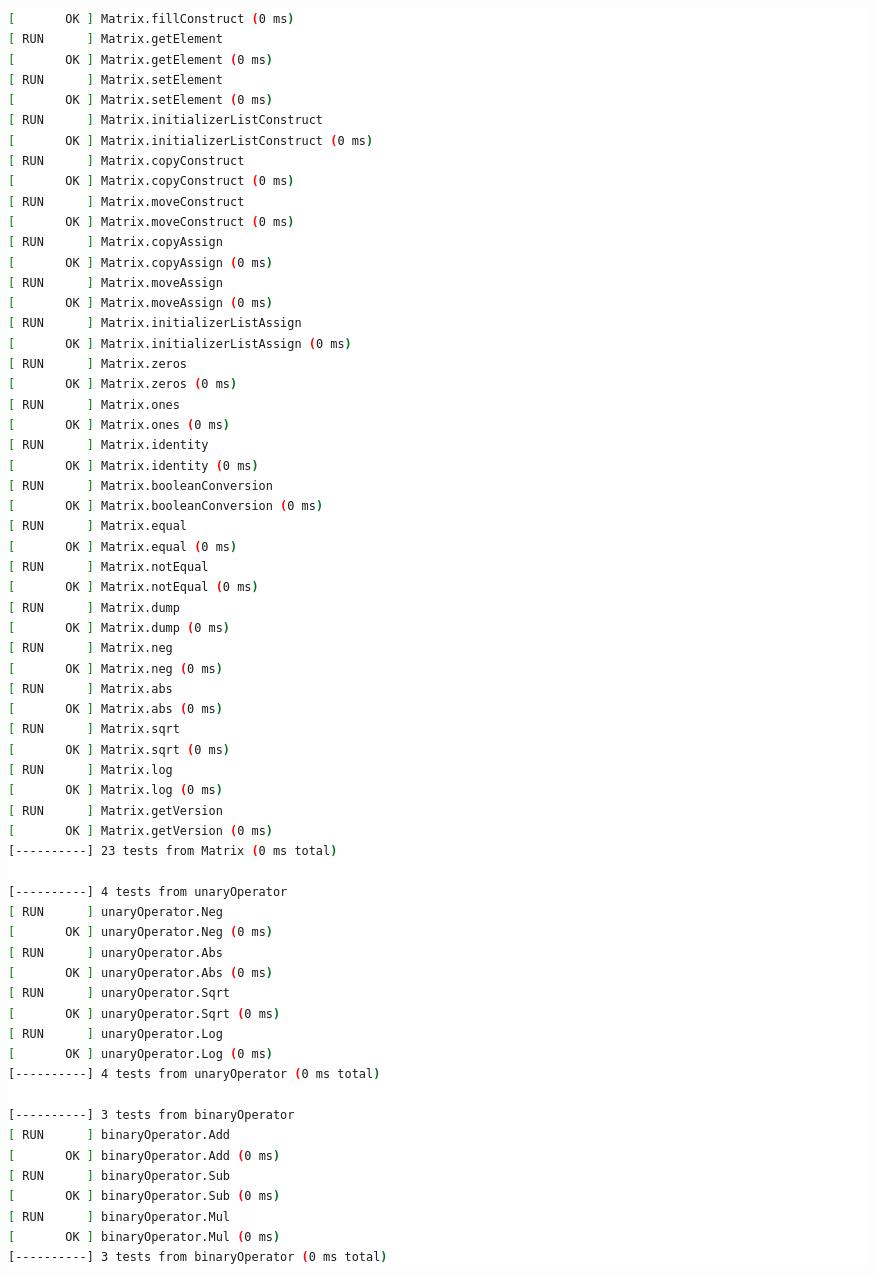 ```BASH { output_lines = "4-78" }
[       OK ] Matrix.fillConstruct (0 ms)
[ RUN      ] Matrix.getElement
[       OK ] Matrix.getElement (0 ms)
[ RUN      ] Matrix.setElement
[       OK ] Matrix.setElement (0 ms)
[ RUN      ] Matrix.initializerListConstruct
[       OK ] Matrix.initializerListConstruct (0 ms)
[ RUN      ] Matrix.copyConstruct
[       OK ] Matrix.copyConstruct (0 ms)
[ RUN      ] Matrix.moveConstruct
[       OK ] Matrix.moveConstruct (0 ms)
[ RUN      ] Matrix.copyAssign
[       OK ] Matrix.copyAssign (0 ms)
[ RUN      ] Matrix.moveAssign
[       OK ] Matrix.moveAssign (0 ms)
[ RUN      ] Matrix.initializerListAssign
[       OK ] Matrix.initializerListAssign (0 ms)
[ RUN      ] Matrix.zeros
[       OK ] Matrix.zeros (0 ms)
[ RUN      ] Matrix.ones
[       OK ] Matrix.ones (0 ms)
[ RUN      ] Matrix.identity
[       OK ] Matrix.identity (0 ms)
[ RUN      ] Matrix.booleanConversion
[       OK ] Matrix.booleanConversion (0 ms)
[ RUN      ] Matrix.equal
[       OK ] Matrix.equal (0 ms)
[ RUN      ] Matrix.notEqual
[       OK ] Matrix.notEqual (0 ms)
[ RUN      ] Matrix.dump
[       OK ] Matrix.dump (0 ms)
[ RUN      ] Matrix.neg
[       OK ] Matrix.neg (0 ms)
[ RUN      ] Matrix.abs
[       OK ] Matrix.abs (0 ms)
[ RUN      ] Matrix.sqrt
[       OK ] Matrix.sqrt (0 ms)
[ RUN      ] Matrix.log
[       OK ] Matrix.log (0 ms)
[ RUN      ] Matrix.getVersion
[       OK ] Matrix.getVersion (0 ms)
[----------] 23 tests from Matrix (0 ms total)

[----------] 4 tests from unaryOperator
[ RUN      ] unaryOperator.Neg
[       OK ] unaryOperator.Neg (0 ms)
[ RUN      ] unaryOperator.Abs
[       OK ] unaryOperator.Abs (0 ms)
[ RUN      ] unaryOperator.Sqrt
[       OK ] unaryOperator.Sqrt (0 ms)
[ RUN      ] unaryOperator.Log
[       OK ] unaryOperator.Log (0 ms)
[----------] 4 tests from unaryOperator (0 ms total)

[----------] 3 tests from binaryOperator
[ RUN      ] binaryOperator.Add
[       OK ] binaryOperator.Add (0 ms)
[ RUN      ] binaryOperator.Sub
[       OK ] binaryOperator.Sub (0 ms)
[ RUN      ] binaryOperator.Mul
[       OK ] binaryOperator.Mul (0 ms)
[----------] 3 tests from binaryOperator (0 ms total)

```